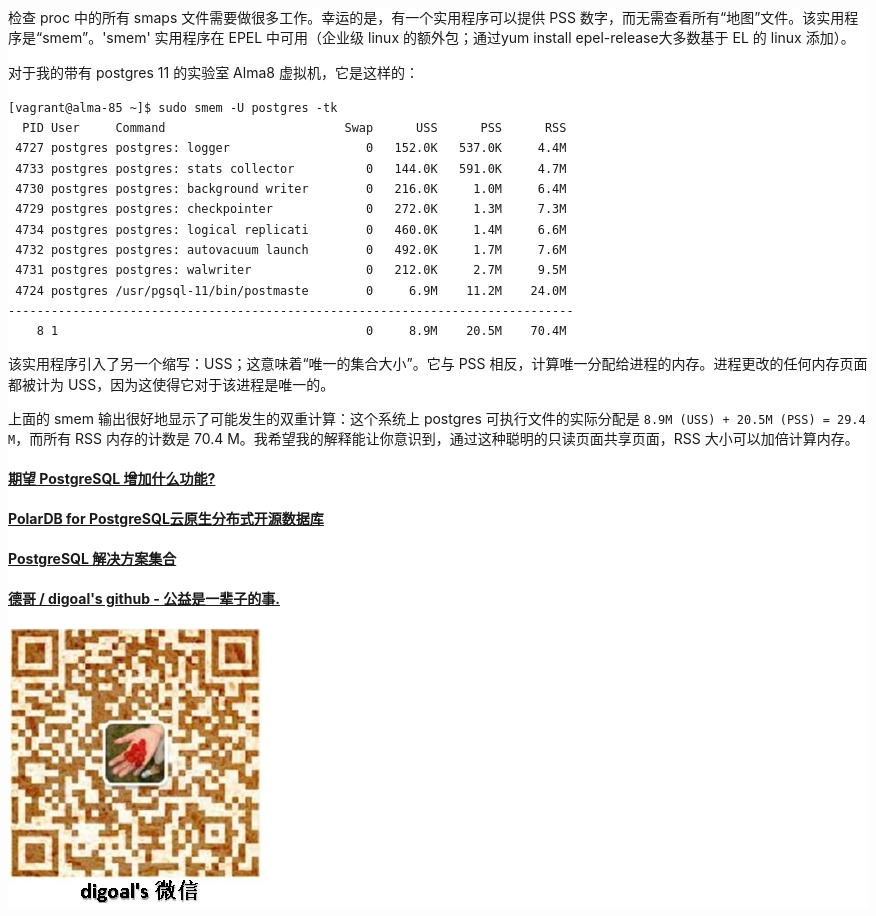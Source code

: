 检查 proc 中的所有 smaps 文件需要做很多工作。幸运的是，有一个实用程序可以提供 PSS 数字，而无需查看所有“地图”文件。该实用程序是“smem”。'smem' 实用程序在 EPEL 中可用（企业级 linux 的额外包；通过yum install epel-release大多数基于 EL 的 linux 添加）。    
    
对于我的带有 postgres 11 的实验室 Alma8 虚拟机，它是这样的：    
    
```    
[vagrant@alma-85 ~]$ sudo smem -U postgres -tk    
  PID User     Command                         Swap      USS      PSS      RSS    
 4727 postgres postgres: logger                   0   152.0K   537.0K     4.4M    
 4733 postgres postgres: stats collector          0   144.0K   591.0K     4.7M    
 4730 postgres postgres: background writer        0   216.0K     1.0M     6.4M    
 4729 postgres postgres: checkpointer             0   272.0K     1.3M     7.3M    
 4734 postgres postgres: logical replicati        0   460.0K     1.4M     6.6M    
 4732 postgres postgres: autovacuum launch        0   492.0K     1.7M     7.6M    
 4731 postgres postgres: walwriter                0   212.0K     2.7M     9.5M    
 4724 postgres /usr/pgsql-11/bin/postmaste        0     6.9M    11.2M    24.0M    
-------------------------------------------------------------------------------    
    8 1                                           0     8.9M    20.5M    70.4M    
```    
    
该实用程序引入了另一个缩写：USS；这意味着“唯一的集合大小”。它与 PSS 相反，计算唯一分配给进程的内存。进程更改的任何内存页面都被计为 USS，因为这使得它对于该进程是唯一的。    
    
上面的 smem 输出很好地显示了可能发生的双重计算：这个系统上 postgres 可执行文件的实际分配是 `8.9M (USS) + 20.5M (PSS) = 29.4M`，而所有 RSS 内存的计数是 70.4 M。我希望我的解释能让你意识到，通过这种聪明的只读页面共享页面，RSS 大小可以加倍计算内存。    
    
    
    
  
#### [期望 PostgreSQL 增加什么功能?](https://github.com/digoal/blog/issues/76 "269ac3d1c492e938c0191101c7238216")
  
  
#### [PolarDB for PostgreSQL云原生分布式开源数据库](https://github.com/ApsaraDB/PolarDB-for-PostgreSQL "57258f76c37864c6e6d23383d05714ea")
  
  
#### [PostgreSQL 解决方案集合](https://yq.aliyun.com/topic/118 "40cff096e9ed7122c512b35d8561d9c8")
  
  
#### [德哥 / digoal's github - 公益是一辈子的事.](https://github.com/digoal/blog/blob/master/README.md "22709685feb7cab07d30f30387f0a9ae")
  
  
![digoal's wechat](../pic/digoal_weixin.jpg "f7ad92eeba24523fd47a6e1a0e691b59")
  